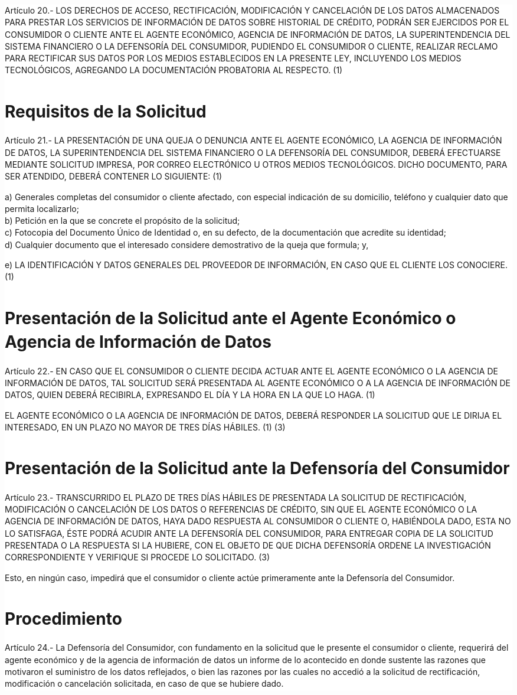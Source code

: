 Artículo 20.- LOS DERECHOS DE ACCESO, RECTIFICACIÓN, MODIFICACIÓN Y CANCELACIÓN DE LOS DATOS ALMACENADOS PARA PRESTAR LOS SERVICIOS DE INFORMACIÓN DE DATOS SOBRE HISTORIAL DE CRÉDITO, PODRÁN SER EJERCIDOS POR EL CONSUMIDOR O CLIENTE ANTE EL AGENTE ECONÓMICO, AGENCIA DE INFORMACIÓN DE DATOS, LA SUPERINTENDENCIA DEL SISTEMA FINANCIERO O LA DEFENSORÍA DEL CONSUMIDOR, PUDIENDO EL CONSUMIDOR O CLIENTE, REALIZAR RECLAMO PARA RECTIFICAR SUS DATOS POR LOS MEDIOS ESTABLECIDOS EN LA PRESENTE LEY, INCLUYENDO LOS MEDIOS TECNOLÓGICOS, AGREGANDO LA DOCUMENTACIÓN PROBATORIA AL RESPECTO. (1)

# Requisitos de la Solicitud

Artículo 21.- LA PRESENTACIÓN DE UNA QUEJA O DENUNCIA ANTE EL AGENTE ECONÓMICO, LA AGENCIA DE INFORMACIÓN DE DATOS, LA SUPERINTENDENCIA DEL SISTEMA FINANCIERO O LA DEFENSORÍA DEL CONSUMIDOR, DEBERÁ EFECTUARSE MEDIANTE SOLICITUD IMPRESA, POR CORREO ELECTRÓNICO U OTROS MEDIOS TECNOLÓGICOS. DICHO DOCUMENTO, PARA SER ATENDIDO, DEBERÁ CONTENER LO SIGUIENTE: (1)

a) Generales completas del consumidor o cliente afectado, con especial indicación de su domicilio, teléfono y cualquier dato que permita localizarlo;   
b) Petición en la que se concrete el propósito de la solicitud;   
c) Fotocopia del Documento Único de Identidad o, en su defecto, de la documentación que acredite su identidad;   
d) Cualquier documento que el interesado considere demostrativo de la queja que formula; y,

e) LA IDENTIFICACIÓN Y DATOS GENERALES DEL PROVEEDOR DE INFORMACIÓN, EN CASO QUE EL CLIENTE LOS CONOCIERE. (1)

# Presentación de la Solicitud ante el Agente Económico o Agencia de Información de Datos

Artículo 22.- EN CASO QUE EL CONSUMIDOR O CLIENTE DECIDA ACTUAR ANTE EL AGENTE ECONÓMICO O LA AGENCIA DE INFORMACIÓN DE DATOS, TAL SOLICITUD SERÁ PRESENTADA AL AGENTE ECONÓMICO O A LA AGENCIA DE INFORMACIÓN DE DATOS, QUIEN DEBERÁ RECIBIRLA, EXPRESANDO EL DÍA Y LA HORA EN LA QUE LO HAGA. (1)

EL AGENTE ECONÓMICO O LA AGENCIA DE INFORMACIÓN DE DATOS, DEBERÁ RESPONDER LA SOLICITUD QUE LE DIRIJA EL INTERESADO, EN UN PLAZO NO MAYOR DE TRES DÍAS HÁBILES. (1) (3)

# Presentación de la Solicitud ante la Defensoría del Consumidor

Artículo 23.- TRANSCURRIDO EL PLAZO DE TRES DÍAS HÁBILES DE PRESENTADA LA SOLICITUD DE RECTIFICACIÓN, MODIFICACIÓN O CANCELACIÓN DE LOS DATOS O REFERENCIAS DE CRÉDITO, SIN QUE EL AGENTE ECONÓMICO O LA AGENCIA DE INFORMACIÓN DE DATOS, HAYA DADO RESPUESTA AL CONSUMIDOR O CLIENTE O, HABIÉNDOLA DADO, ESTA NO LO SATISFAGA, ÉSTE PODRÁ ACUDIR ANTE LA DEFENSORÍA DEL CONSUMIDOR, PARA ENTREGAR COPIA DE LA SOLICITUD PRESENTADA O LA RESPUESTA SI LA HUBIERE, CON EL OBJETO DE QUE DICHA DEFENSORÍA ORDENE LA INVESTIGACIÓN CORRESPONDIENTE Y VERIFIQUE SI PROCEDE LO SOLICITADO. (3)

Esto, en ningún caso, impedirá que el consumidor o cliente actúe primeramente ante la Defensoría del Consumidor.

# Procedimiento

Artículo 24.- La Defensoría del Consumidor, con fundamento en la solicitud que le presente el consumidor o cliente, requerirá del agente económico y de la agencia de información de datos un informe de lo acontecido en donde sustente las razones que motivaron el suministro de los datos reflejados, o bien las razones por las cuales no accedió a la solicitud de rectificación, modificación o cancelación solicitada, en caso de que se hubiere dado.
